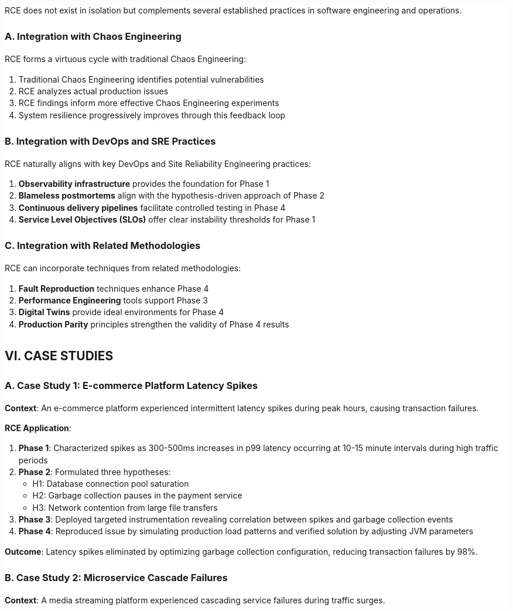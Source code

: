 RCE does not exist in isolation but complements several established practices in software engineering and operations.

### A. Integration with Chaos Engineering

RCE forms a virtuous cycle with traditional Chaos Engineering:
1) Traditional Chaos Engineering identifies potential vulnerabilities
2) RCE analyzes actual production issues
3) RCE findings inform more effective Chaos Engineering experiments
4) System resilience progressively improves through this feedback loop

### B. Integration with DevOps and SRE Practices

RCE naturally aligns with key DevOps and Site Reliability Engineering practices:
1) **Observability infrastructure** provides the foundation for Phase 1
2) **Blameless postmortems** align with the hypothesis-driven approach of Phase 2
3) **Continuous delivery pipelines** facilitate controlled testing in Phase 4
4) **Service Level Objectives (SLOs)** offer clear instability thresholds for Phase 1

### C. Integration with Related Methodologies

RCE can incorporate techniques from related methodologies:
1) **Fault Reproduction** techniques enhance Phase 4
2) **Performance Engineering** tools support Phase 3
3) **Digital Twins** provide ideal environments for Phase 4
4) **Production Parity** principles strengthen the validity of Phase 4 results

## VI. CASE STUDIES

### A. Case Study 1: E-commerce Platform Latency Spikes

**Context**: An e-commerce platform experienced intermittent latency spikes during peak hours, causing transaction failures.

**RCE Application**:
1) **Phase 1**: Characterized spikes as 300-500ms increases in p99 latency occurring at 10-15 minute intervals during high traffic periods
2) **Phase 2**: Formulated three hypotheses:
   - H1: Database connection pool saturation
   - H2: Garbage collection pauses in the payment service
   - H3: Network contention from large file transfers
3) **Phase 3**: Deployed targeted instrumentation revealing correlation between spikes and garbage collection events
4) **Phase 4**: Reproduced issue by simulating production load patterns and verified solution by adjusting JVM parameters

**Outcome**: Latency spikes eliminated by optimizing garbage collection configuration, reducing transaction failures by 98%.

### B. Case Study 2: Microservice Cascade Failures

**Context**: A media streaming platform experienced cascading service failures during traffic surges.
